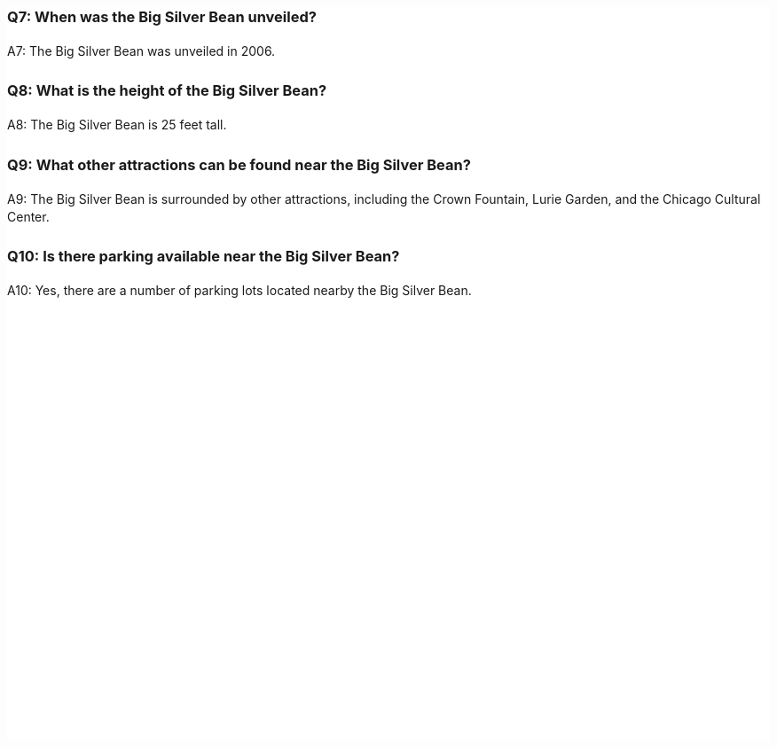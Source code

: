 <h3>Q7: When was the Big Silver Bean unveiled?</h3>
<p>A7: The Big Silver Bean was unveiled in 2006.</p>

<h3>Q8: What is the height of the Big Silver Bean?</h3>
<p>A8: The Big Silver Bean is 25 feet tall.</p>

<h3>Q9: What other attractions can be found near the Big Silver Bean?</h3>
<p>A9: The Big Silver Bean is surrounded by other attractions, including the Crown Fountain, Lurie Garden, and the Chicago Cultural Center.</p>

<h3>Q10: Is there parking available near the Big Silver Bean?</h3>
<p>A10: Yes, there are a number of parking lots located nearby the Big Silver Bean.</p>

<div style="position: relative; padding-bottom: 56.25%; overflow: hidden"><iframe src="https://www.youtube.com/embed/oaKSfrcr_V4" frameborder="0" allow="accelerometer; autoplay; clipboard-write; encrypted-media; gyroscope; picture-in-picture; web-share" allowfullscreen style="position: absolute; top: 0; left: 0; width: 100%; height: 100%;"></iframe>
</div>